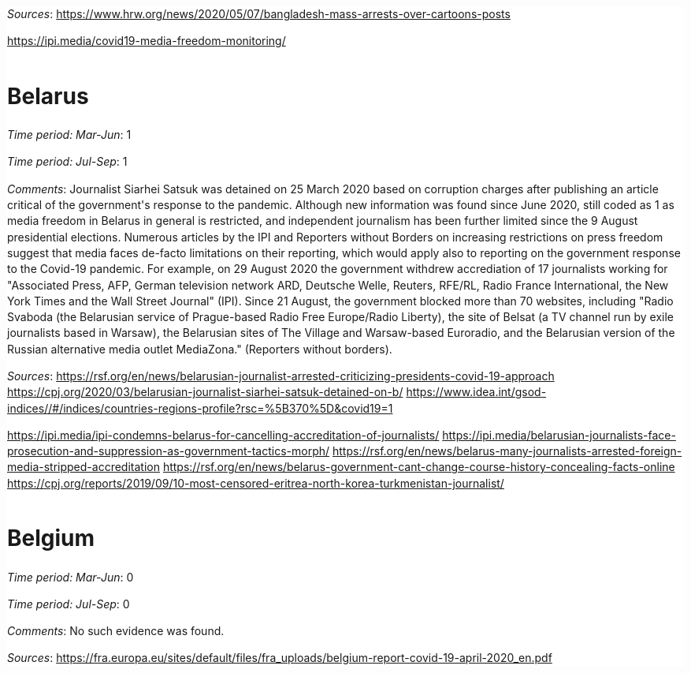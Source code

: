*Sources*:
 https://www.hrw.org/news/2020/05/07/bangladesh-mass-arrests-over-cartoons-posts

https://ipi.media/covid19-media-freedom-monitoring/



# Belarus 
*Time period: Mar-Jun*: 1

 
*Time period: Jul-Sep*: 1

 

*Comments*:
 Journalist Siarhei Satsuk was detained on 25 March 2020 based on corruption charges after publishing an article critical of the government's response to the pandemic. Although new information was found since June 2020, still coded as 1 as media freedom in Belarus in general is restricted, and independent journalism has been further limited since the 9 August presidential elections. Numerous articles by the IPI and Reporters without Borders on increasing restrictions on press freedom suggest that media faces de-facto limitations on their reporting, which would apply also to reporting on the government response to the Covid-19 pandemic. For example, on 29 August 2020 the government withdrew accrediation of 17 journalists working for "Associated Press, AFP, German television network ARD, Deutsche Welle, Reuters, RFE/RL, Radio France International, the New York Times and the Wall Street Journal" (IPI). Since 21 August, the government blocked more than 70 websites, including "Radio Svaboda (the Belarusian service of Prague-based Radio Free Europe/Radio Liberty), the site of Belsat (a TV channel run by exile journalists based in Warsaw), the Belarusian sites of The Village and Warsaw-based Euroradio, and the Belarusian version of the Russian alternative media outlet MediaZona." (Reporters without borders). 

*Sources*:
 https://rsf.org/en/news/belarusian-journalist-arrested-criticizing-presidents-covid-19-approach
https://cpj.org/2020/03/belarusian-journalist-siarhei-satsuk-detained-on-b/
https://www.idea.int/gsod-indices//#/indices/countries-regions-profile?rsc=%5B370%5D&covid19=1

https://ipi.media/ipi-condemns-belarus-for-cancelling-accreditation-of-journalists/
https://ipi.media/belarusian-journalists-face-prosecution-and-suppression-as-government-tactics-morph/
https://rsf.org/en/news/belarus-many-journalists-arrested-foreign-media-stripped-accreditation
https://rsf.org/en/news/belarus-government-cant-change-course-history-concealing-facts-online
https://cpj.org/reports/2019/09/10-most-censored-eritrea-north-korea-turkmenistan-journalist/



# Belgium 
*Time period: Mar-Jun*: 0

 
*Time period: Jul-Sep*: 0

 

*Comments*:
 No such evidence was found. 

*Sources*:
 https://fra.europa.eu/sites/default/files/fra_uploads/belgium-report-covid-19-april-2020_en.pdf
